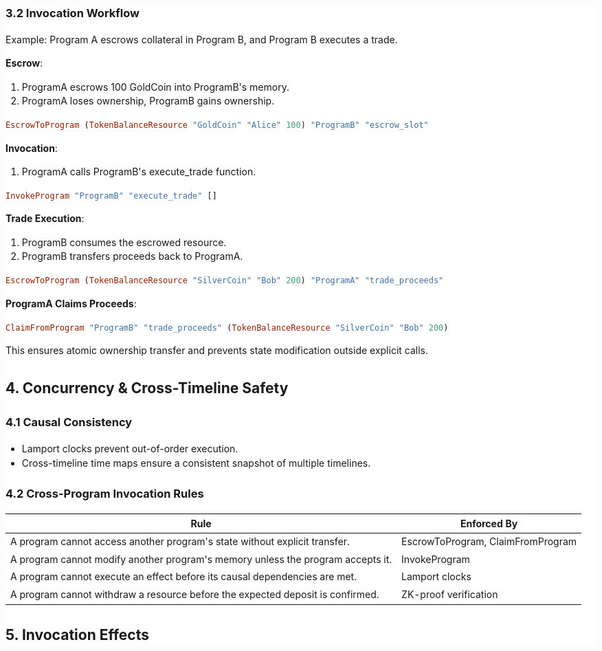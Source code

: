 ### 3.2 Invocation Workflow

Example: Program A escrows collateral in Program B, and Program B executes a trade.

**Escrow**:

1. ProgramA escrows 100 GoldCoin into ProgramB's memory.
2. ProgramA loses ownership, ProgramB gains ownership.

```haskell
EscrowToProgram (TokenBalanceResource "GoldCoin" "Alice" 100) "ProgramB" "escrow_slot"
```

**Invocation**:

1. ProgramA calls ProgramB's execute_trade function.

```haskell
InvokeProgram "ProgramB" "execute_trade" []
```

**Trade Execution**:

1. ProgramB consumes the escrowed resource.
2. ProgramB transfers proceeds back to ProgramA.

```haskell
EscrowToProgram (TokenBalanceResource "SilverCoin" "Bob" 200) "ProgramA" "trade_proceeds"
```

**ProgramA Claims Proceeds**:

```haskell
ClaimFromProgram "ProgramB" "trade_proceeds" (TokenBalanceResource "SilverCoin" "Bob" 200)
```

This ensures atomic ownership transfer and prevents state modification outside explicit calls.

## 4. Concurrency & Cross-Timeline Safety

### 4.1 Causal Consistency
- Lamport clocks prevent out-of-order execution.
- Cross-timeline time maps ensure a consistent snapshot of multiple timelines.

### 4.2 Cross-Program Invocation Rules

| Rule | Enforced By |
| --- | --- |
| A program cannot access another program's state without explicit transfer. | EscrowToProgram, ClaimFromProgram |
| A program cannot modify another program's memory unless the program accepts it. | InvokeProgram |
| A program cannot execute an effect before its causal dependencies are met. | Lamport clocks |
| A program cannot withdraw a resource before the expected deposit is confirmed. | ZK-proof verification |

## 5. Invocation Effects
